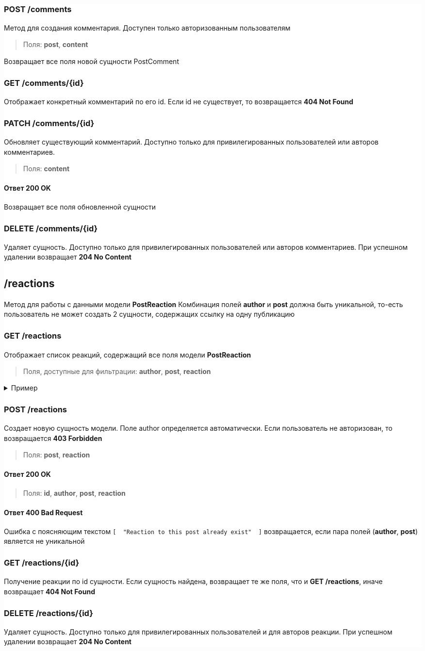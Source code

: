 ### POST /comments
Метод для создания комментария. Доступен только авторизованным пользователям

> Поля: **post**, **content**

Возвращает все поля новой сущности PostComment
### GET /comments/{id}
Отображает конкретный комментарий по его id. Если id не существует, то возвращается **404 Not Found**

### PATCH /comments/{id}
Обновляет существующий комментарий. Доступно только для привилегированных пользователей или авторов комментариев. 

> Поля: **content**

#### Ответ 200 OK
Возвращает все поля обновленной сущности
### DELETE /comments/{id}
Удаляет сущность. Доступно только для привилегированных пользователей или авторов комментариев. При успешном удалении возвращает **204 No Content**

## /reactions

Метод для работы с данными модели **PostReaction**
Комбинация полей **author** и **post** должна быть уникальной, то-есть пользователь не может создать 2 сущности, содержащих ссылку на одну публикацию

### GET /reactions
Отображает список реакций, содержащий все поля модели **PostReaction**

> Поля, доступные для фильтрации: **author**, **post**, **reaction**

<details><summary>Пример</summary></details>

### POST /reactions
Создает новую сущность модели. Поле author определяется автоматически.
Если пользователь не авторизован, то возвращается **403 Forbidden**

> Поля: **post**, **reaction**

#### Ответ 200 OK
> Поля: **id**, **author**, **post**, **reaction**

#### Ответ 400 Bad Request
Ошибка с поясняющим текстом `[  "Reaction to this post already exist"  ]` возвращается, если пара полей (**author**, **post**) является не уникальной

### GET /reactions/{id}
Получение реакции по id сущности. Если сущность найдена, возвращает те же поля, что и **GET /reactions**, иначе возвращает **404 Not Found**

### DELETE /reactions/{id}
Удаляет сущность. Доступно только для привилегированных пользователей и для авторов реакции. При успешном удалении возвращает **204 No Content**
